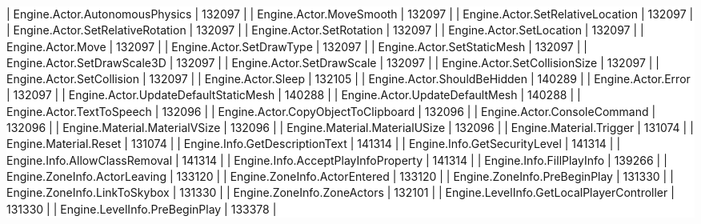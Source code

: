  | Engine.Actor.AutonomousPhysics | 132097 |
 | Engine.Actor.MoveSmooth | 132097 |
 | Engine.Actor.SetRelativeLocation | 132097 |
 | Engine.Actor.SetRelativeRotation | 132097 |
 | Engine.Actor.SetRotation | 132097 |
 | Engine.Actor.SetLocation | 132097 |
 | Engine.Actor.Move | 132097 |
 | Engine.Actor.SetDrawType | 132097 |
 | Engine.Actor.SetStaticMesh | 132097 |
 | Engine.Actor.SetDrawScale3D | 132097 |
 | Engine.Actor.SetDrawScale | 132097 |
 | Engine.Actor.SetCollisionSize | 132097 |
 | Engine.Actor.SetCollision | 132097 |
 | Engine.Actor.Sleep | 132105 |
 | Engine.Actor.ShouldBeHidden | 140289 |
 | Engine.Actor.Error | 132097 |
 | Engine.Actor.UpdateDefaultStaticMesh | 140288 |
 | Engine.Actor.UpdateDefaultMesh | 140288 |
 | Engine.Actor.TextToSpeech | 132096 |
 | Engine.Actor.CopyObjectToClipboard | 132096 |
 | Engine.Actor.ConsoleCommand | 132096 |
 | Engine.Material.MaterialVSize | 132096 |
 | Engine.Material.MaterialUSize | 132096 |
 | Engine.Material.Trigger | 131074 |
 | Engine.Material.Reset | 131074 |
 | Engine.Info.GetDescriptionText | 141314 |
 | Engine.Info.GetSecurityLevel | 141314 |
 | Engine.Info.AllowClassRemoval | 141314 |
 | Engine.Info.AcceptPlayInfoProperty | 141314 |
 | Engine.Info.FillPlayInfo | 139266 |
 | Engine.ZoneInfo.ActorLeaving | 133120 |
 | Engine.ZoneInfo.ActorEntered | 133120 |
 | Engine.ZoneInfo.PreBeginPlay | 131330 |
 | Engine.ZoneInfo.LinkToSkybox | 131330 |
 | Engine.ZoneInfo.ZoneActors | 132101 |
 | Engine.LevelInfo.GetLocalPlayerController | 131330 |
 | Engine.LevelInfo.PreBeginPlay | 133378 |